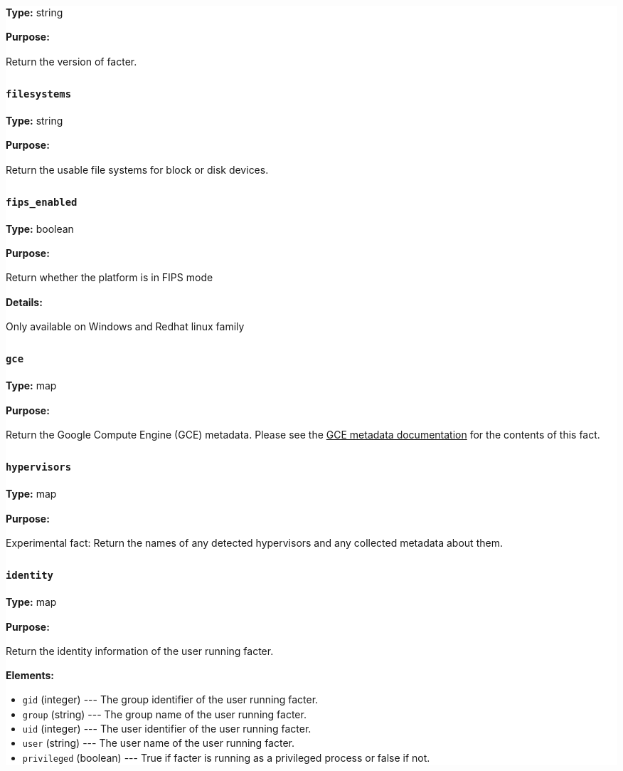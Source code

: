 **Type:** string

**Purpose:**

Return the version of facter.

### `filesystems`

**Type:** string

**Purpose:**

Return the usable file systems for block or disk devices.

### `fips_enabled`

**Type:** boolean

**Purpose:**

Return whether the platform is in FIPS mode

**Details:**

Only available on Windows and Redhat linux family

### `gce`

**Type:** map

**Purpose:**

Return the Google Compute Engine (GCE) metadata. Please see the [GCE metadata documentation](https://cloud.google.com/compute/docs/metadata) for the contents of this fact.

### `hypervisors`

**Type:** map

**Purpose:**

Experimental fact: Return the names of any detected hypervisors and any collected metadata about them.

### `identity`

**Type:** map

**Purpose:**

Return the identity information of the user running facter.

**Elements:**

- `gid` (integer) --- The group identifier of the user running facter.
- `group` (string) --- The group name of the user running facter.
- `uid` (integer) --- The user identifier of the user running facter.
- `user` (string) --- The user name of the user running facter.
- `privileged` (boolean) --- True if facter is running as a privileged process or false if not.
